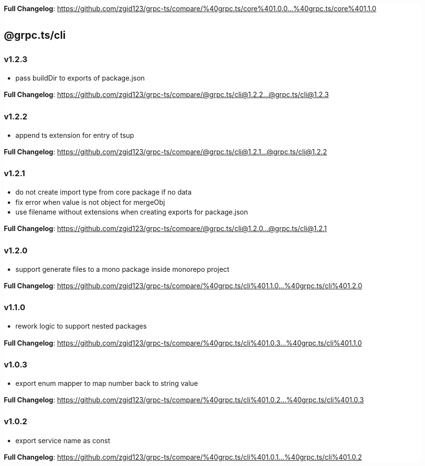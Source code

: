 **Full Changelog**: https://github.com/zgid123/grpc-ts/compare/%40grpc.ts/core%401.0.0...%40grpc.ts/core%401.1.0

## @grpc.ts/cli

### v1.2.3

- pass buildDir to exports of package.json

**Full Changelog**: https://github.com/zgid123/grpc-ts/compare/@grpc.ts/cli@1.2.2...@grpc.ts/cli@1.2.3

### v1.2.2

- append ts extension for entry of tsup

**Full Changelog**: https://github.com/zgid123/grpc-ts/compare/@grpc.ts/cli@1.2.1...@grpc.ts/cli@1.2.2

### v1.2.1

- do not create import type from core package if no data
- fix error when value is not object for mergeObj
- use filename without extensions when creating exports for package.json

**Full Changelog**: https://github.com/zgid123/grpc-ts/compare/@grpc.ts/cli@1.2.0...@grpc.ts/cli@1.2.1

### v1.2.0

- support generate files to a mono package inside monorepo project

**Full Changelog**: https://github.com/zgid123/grpc-ts/compare/%40grpc.ts/cli%401.1.0...%40grpc.ts/cli%401.2.0

### v1.1.0

- rework logic to support nested packages

**Full Changelog**: https://github.com/zgid123/grpc-ts/compare/%40grpc.ts/cli%401.0.3...%40grpc.ts/cli%401.1.0

### v1.0.3

- export enum mapper to map number back to string value

**Full Changelog**: https://github.com/zgid123/grpc-ts/compare/%40grpc.ts/cli%401.0.2...%40grpc.ts/cli%401.0.3

### v1.0.2

- export service name as const

**Full Changelog**: https://github.com/zgid123/grpc-ts/compare/%40grpc.ts/cli%401.0.1...%40grpc.ts/cli%401.0.2
